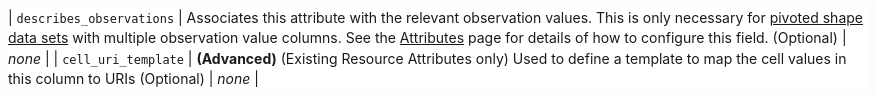 | `describes_observations` | Associates this attribute with the relevant observation values. This is only necessary for [pivoted shape data sets](../../../../shape-data/pivoted-shape.md) with multiple observation value columns. See the [Attributes](./index.md#describing-observations) page for details of how to configure this field. (Optional)                                                                      | *none*                                                                           |
| `cell_uri_template`      | **(Advanced)** (Existing Resource Attributes only) Used to define a template to map the cell values in this column to URIs (Optional)                                                                                                                                                                                                                                                           | *none*                                                                           |
